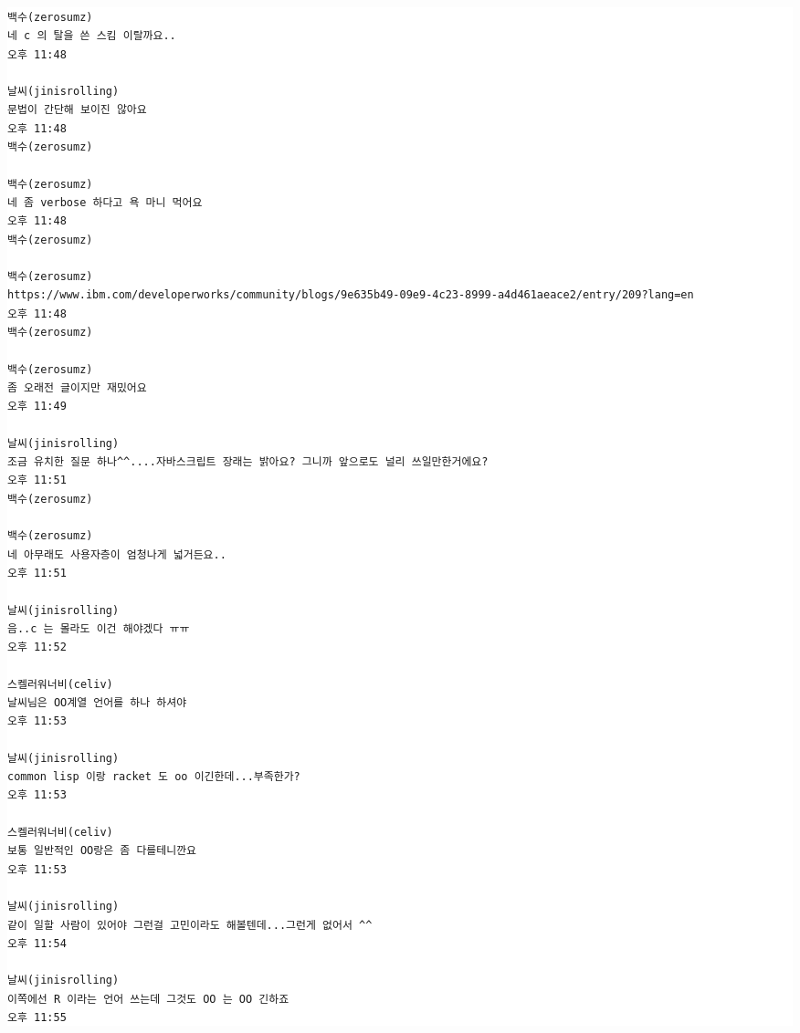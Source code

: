 	백수(zerosumz)
	네 c 의 탈을 쓴 스킴 이랄까요..
	오후 11:48

	날씨(jinisrolling)
	문법이 간단해 보이진 않아요
	오후 11:48
	백수(zerosumz)

	백수(zerosumz)
	네 좀 verbose 하다고 욕 마니 먹어요
	오후 11:48
	백수(zerosumz)

	백수(zerosumz)
	https://www.ibm.com/developerworks/community/blogs/9e635b49-09e9-4c23-8999-a4d461aeace2/entry/209?lang=en
	오후 11:48
	백수(zerosumz)

	백수(zerosumz)
	좀 오래전 글이지만 재밌어요
	오후 11:49

	날씨(jinisrolling)
	조금 유치한 질문 하나^^....자바스크립트 장래는 밝아요? 그니까 앞으로도 널리 쓰일만한거에요?
	오후 11:51
	백수(zerosumz)

	백수(zerosumz)
	네 아무래도 사용자층이 엄청나게 넓거든요..
	오후 11:51

	날씨(jinisrolling)
	음..c 는 몰라도 이건 해야겠다 ㅠㅠ
	오후 11:52

	스켈러워너비(celiv)
	날씨님은 OO계열 언어를 하나 하셔야
	오후 11:53

	날씨(jinisrolling)
	common lisp 이랑 racket 도 oo 이긴한데...부족한가?
	오후 11:53

	스켈러워너비(celiv)
	보통 일반적인 OO랑은 좀 다를테니깐요
	오후 11:53

	날씨(jinisrolling)
	같이 일할 사람이 있어야 그런걸 고민이라도 해볼텐데...그런게 없어서 ^^
	오후 11:54

	날씨(jinisrolling)
	이쪽에선 R 이라는 언어 쓰는데 그것도 OO 는 OO 긴하죠
	오후 11:55
